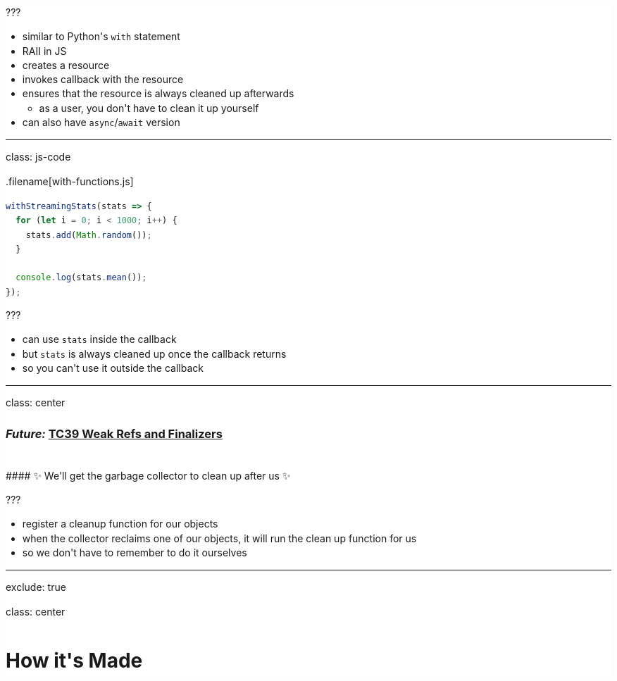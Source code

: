 ???

* similar to Python's `with` statement
* RAII in JS
* creates a resource
* invokes callback with the resource
* ensures that the resource is always cleaned up afterwards
  * as a user, you don't have to clean it up yourself
* can also have `async`/`await` version

---

class: js-code

.filename[with-functions.js]

```js
withStreamingStats(stats => {
  for (let i = 0; i < 1000; i++) {
    stats.add(Math.random());
  }

  console.log(stats.mean());
});
```

???

* can use `stats` inside the callback
* but `stats` is always cleaned up once the callback returns
* so you can't use it outside the callback

---

class: center

### *Future:* [TC39 Weak Refs and Finalizers](https://github.com/tc39/proposal-weakrefs)
<br/>
#### ✨ We'll get the garbage collector to clean up after us ✨

???

* register a cleanup function for our objects
* when the collector reclaims one of our objects, it will run the clean up
  function for us
* so we don't have to remember to do it ourselves

---

exclude: true

class: center

# How it's Made

